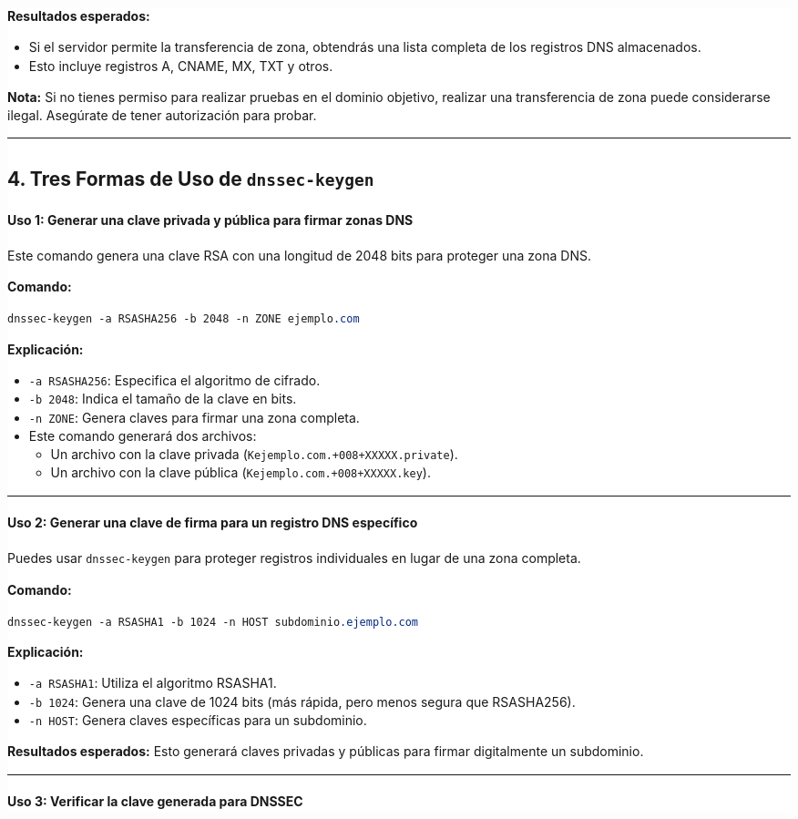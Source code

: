 **Resultados esperados:**

- Si el servidor permite la transferencia de zona, obtendrás una lista completa de los registros DNS almacenados.
- Esto incluye registros A, CNAME, MX, TXT y otros.

**Nota:** Si no tienes permiso para realizar pruebas en el dominio objetivo, realizar una transferencia de zona puede considerarse ilegal. Asegúrate de tener autorización para probar.

------

## **4. Tres Formas de Uso de `dnssec-keygen`**

#### **Uso 1: Generar una clave privada y pública para firmar zonas DNS**

Este comando genera una clave RSA con una longitud de 2048 bits para proteger una zona DNS.

**Comando:**

```css
dnssec-keygen -a RSASHA256 -b 2048 -n ZONE ejemplo.com
```

**Explicación:**

- `-a RSASHA256`: Especifica el algoritmo de cifrado.
- `-b 2048`: Indica el tamaño de la clave en bits.
- `-n ZONE`: Genera claves para firmar una zona completa.
- Este comando generará dos archivos:
  - Un archivo con la clave privada (`Kejemplo.com.+008+XXXXX.private`).
  - Un archivo con la clave pública (`Kejemplo.com.+008+XXXXX.key`).

------

#### **Uso 2: Generar una clave de firma para un registro DNS específico**

Puedes usar `dnssec-keygen` para proteger registros individuales en lugar de una zona completa.

**Comando:**

```css
dnssec-keygen -a RSASHA1 -b 1024 -n HOST subdominio.ejemplo.com
```

**Explicación:**

- `-a RSASHA1`: Utiliza el algoritmo RSASHA1.
- `-b 1024`: Genera una clave de 1024 bits (más rápida, pero menos segura que RSASHA256).
- `-n HOST`: Genera claves específicas para un subdominio.

**Resultados esperados:** Esto generará claves privadas y públicas para firmar digitalmente un subdominio.

------

#### **Uso 3: Verificar la clave generada para DNSSEC**
